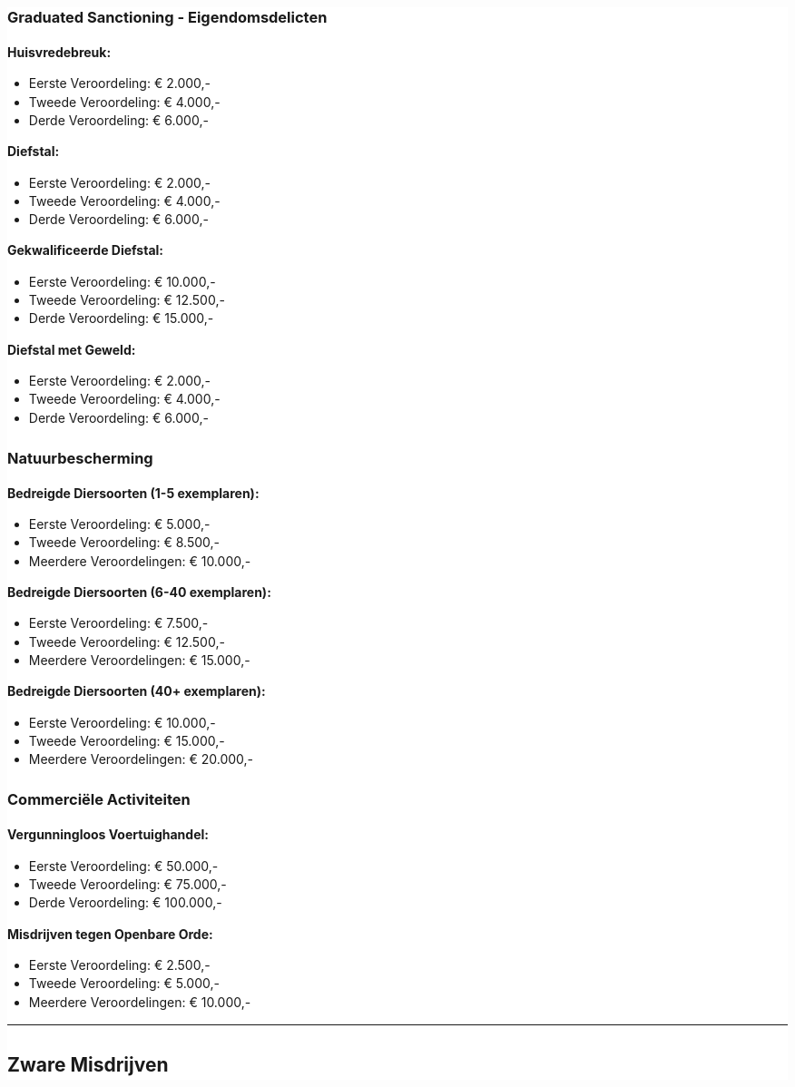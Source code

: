 ### Graduated Sanctioning - Eigendomsdelicten

**Huisvredebreuk:**
- Eerste Veroordeling: € 2.000,-
- Tweede Veroordeling: € 4.000,-
- Derde Veroordeling: € 6.000,-

**Diefstal:**
- Eerste Veroordeling: € 2.000,-
- Tweede Veroordeling: € 4.000,-
- Derde Veroordeling: € 6.000,-

**Gekwalificeerde Diefstal:**
- Eerste Veroordeling: € 10.000,-
- Tweede Veroordeling: € 12.500,-
- Derde Veroordeling: € 15.000,-

**Diefstal met Geweld:**
- Eerste Veroordeling: € 2.000,-
- Tweede Veroordeling: € 4.000,-
- Derde Veroordeling: € 6.000,-

### Natuurbescherming

**Bedreigde Diersoorten (1-5 exemplaren):**
- Eerste Veroordeling: € 5.000,-
- Tweede Veroordeling: € 8.500,-
- Meerdere Veroordelingen: € 10.000,-

**Bedreigde Diersoorten (6-40 exemplaren):**
- Eerste Veroordeling: € 7.500,-
- Tweede Veroordeling: € 12.500,-
- Meerdere Veroordelingen: € 15.000,-

**Bedreigde Diersoorten (40+ exemplaren):**
- Eerste Veroordeling: € 10.000,-
- Tweede Veroordeling: € 15.000,-
- Meerdere Veroordelingen: € 20.000,-

### Commerciële Activiteiten

**Vergunningloos Voertuighandel:**
- Eerste Veroordeling: € 50.000,-
- Tweede Veroordeling: € 75.000,-
- Derde Veroordeling: € 100.000,-

**Misdrijven tegen Openbare Orde:**
- Eerste Veroordeling: € 2.500,-
- Tweede Veroordeling: € 5.000,-
- Meerdere Veroordelingen: € 10.000,-

---

## Zware Misdrijven
